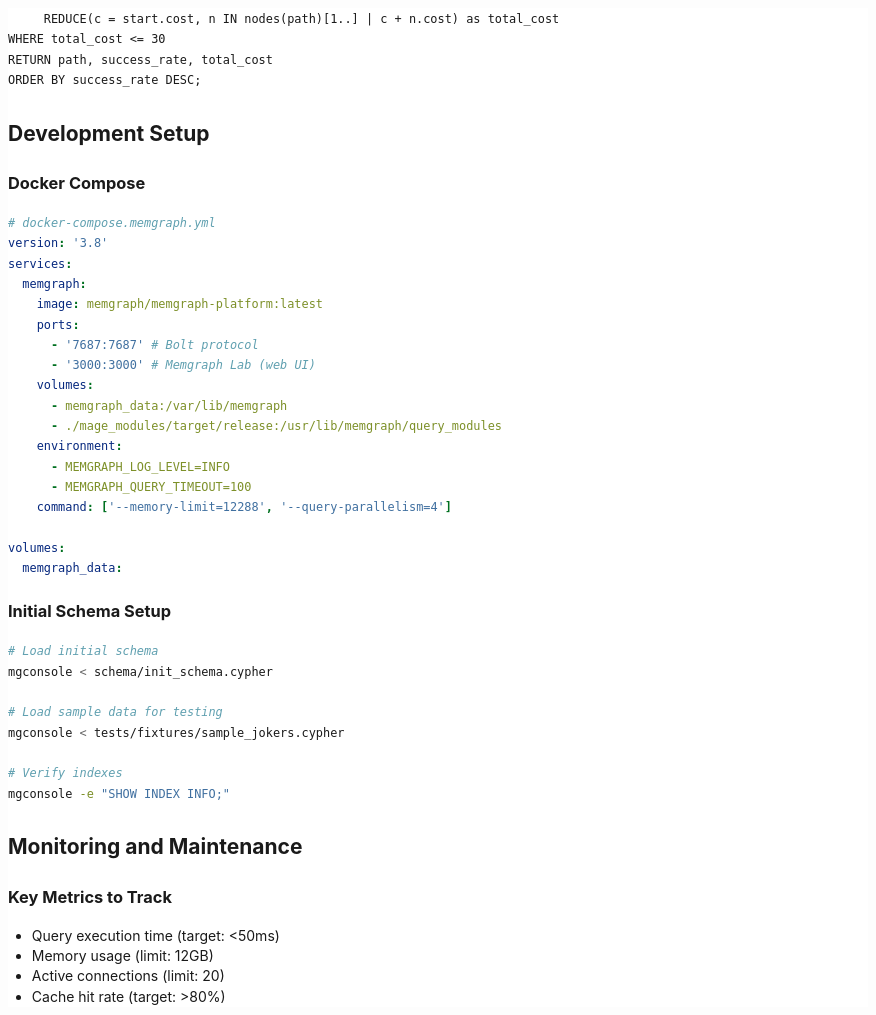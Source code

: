```cypher
     REDUCE(c = start.cost, n IN nodes(path)[1..] | c + n.cost) as total_cost
WHERE total_cost <= 30
RETURN path, success_rate, total_cost
ORDER BY success_rate DESC;
```

## Development Setup

### Docker Compose

```yaml
# docker-compose.memgraph.yml
version: '3.8'
services:
  memgraph:
    image: memgraph/memgraph-platform:latest
    ports:
      - '7687:7687' # Bolt protocol
      - '3000:3000' # Memgraph Lab (web UI)
    volumes:
      - memgraph_data:/var/lib/memgraph
      - ./mage_modules/target/release:/usr/lib/memgraph/query_modules
    environment:
      - MEMGRAPH_LOG_LEVEL=INFO
      - MEMGRAPH_QUERY_TIMEOUT=100
    command: ['--memory-limit=12288', '--query-parallelism=4']

volumes:
  memgraph_data:
```

### Initial Schema Setup

```bash
# Load initial schema
mgconsole < schema/init_schema.cypher

# Load sample data for testing
mgconsole < tests/fixtures/sample_jokers.cypher

# Verify indexes
mgconsole -e "SHOW INDEX INFO;"
```

## Monitoring and Maintenance

### Key Metrics to Track

- Query execution time (target: <50ms)
- Memory usage (limit: 12GB)
- Active connections (limit: 20)
- Cache hit rate (target: >80%)
